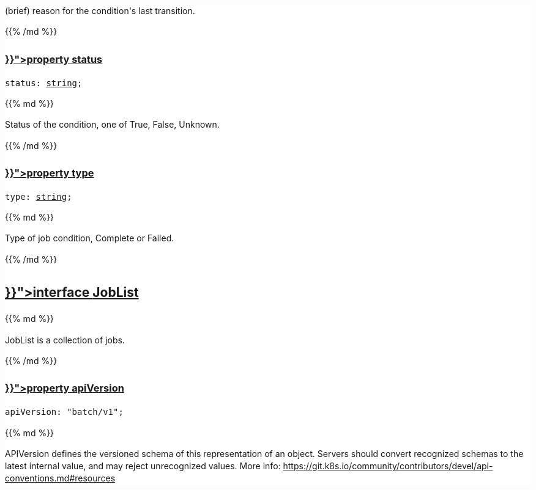 (brief) reason for the condition's last transition.

{{% /md %}}
</div>
<h3 class="pdoc-member-header" id="JobCondition-status">
<a class="pdoc-child-name" href="{{< pkg-url pkg="kubernetes" path="types/output.ts#L7080" >}}">property <b>status</b></a>
</h3>
<div class="pdoc-member-contents">
<pre class="highlight"><span class='kd'></span>status: <span class='kd'><a href='https://developer.mozilla.org/en-US/docs/Web/JavaScript/Reference/Global_Objects/String'>string</a></span>;</pre>
{{% md %}}

Status of the condition, one of True, False, Unknown.

{{% /md %}}
</div>
<h3 class="pdoc-member-header" id="JobCondition-type">
<a class="pdoc-child-name" href="{{< pkg-url pkg="kubernetes" path="types/output.ts#L7085" >}}">property <b>type</b></a>
</h3>
<div class="pdoc-member-contents">
<pre class="highlight"><span class='kd'></span>type: <span class='kd'><a href='https://developer.mozilla.org/en-US/docs/Web/JavaScript/Reference/Global_Objects/String'>string</a></span>;</pre>
{{% md %}}

Type of job condition, Complete or Failed.

{{% /md %}}
</div>
</div>
<h2 class="pdoc-module-header" id="JobList">
<a class="pdoc-member-name" href="{{< pkg-url pkg="kubernetes" path="types/output.ts#L7092" >}}">interface <b>JobList</b></a>
</h2>
<div class="pdoc-module-contents">
{{% md %}}

JobList is a collection of jobs.

{{% /md %}}
<h3 class="pdoc-member-header" id="JobList-apiVersion">
<a class="pdoc-child-name" href="{{< pkg-url pkg="kubernetes" path="types/output.ts#L7099" >}}">property <b>apiVersion</b></a>
</h3>
<div class="pdoc-member-contents">
<pre class="highlight"><span class='kd'></span>apiVersion: <span class='s2'>"batch/v1"</span>;</pre>
{{% md %}}

APIVersion defines the versioned schema of this representation of an object. Servers should
convert recognized schemas to the latest internal value, and may reject unrecognized
values. More info:
https://git.k8s.io/community/contributors/devel/api-conventions.md#resources
